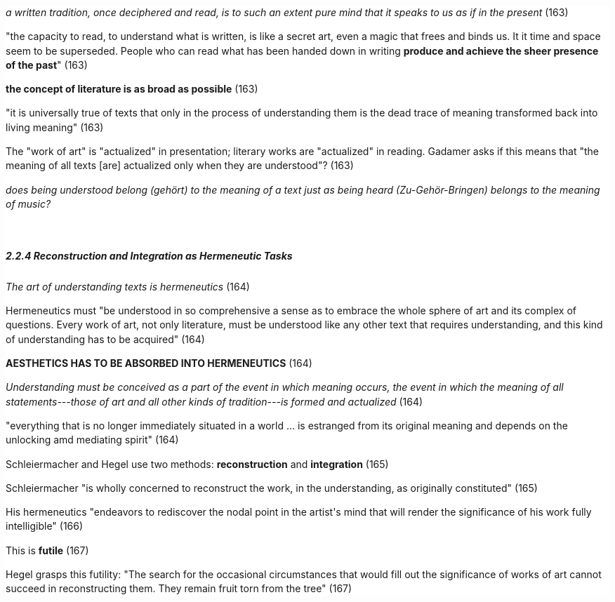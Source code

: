  *a written tradition, once deciphered and read, is to such an extent
 pure mind that it speaks to us as if in the present* (163)

 "the capacity to read, to understand what is written, is like a secret
 art, even a magic that frees and binds us. It it time and space seem
 to be superseded. People who can read what has been handed down in
 writing **produce and achieve the sheer presence of the past**" (163)

 **the concept of literature is as broad as possible** (163)

 "it is universally true of texts that only in the process of
 understanding them is the dead trace of meaning transformed back into
 living meaning" (163)

 The "work of art" is "actualized" in presentation; literary works are
 "actualized" in reading. Gadamer asks if this means that "the meaning
 of all texts [are] actualized only when they are understood"? (163)

 *does being understood belong (gehört) to the meaning of a text just
 as being heard (Zu-Gehör-Bringen) belongs to the meaning of music?*

<br>

##### 2.2.4 Reconstruction and Integration as Hermeneutic Tasks

*The art of understanding texts is hermeneutics* (164)

 Hermeneutics must "be understood in so comprehensive a sense as to
 embrace the whole sphere of art and its complex of questions. Every
 work of art, not only literature, must be understood like any other
 text that requires understanding, and this kind of understanding has
 to be acquired" (164)

 **AESTHETICS HAS TO BE ABSORBED INTO HERMENEUTICS** (164)

 *Understanding must be conceived as a part of the event in which
 meaning occurs, the event in which the meaning of all
 statements---those of art and all other kinds of tradition---is formed
 and actualized* (164)

 "everything that is no longer immediately situated in a world ... is
 estranged from its original meaning and depends on the unlocking amd
 mediating spirit" (164)

 Schleiermacher and Hegel use two methods: **reconstruction** and
 **integration** (165)

 Schleiermacher "is wholly concerned to reconstruct the work, in the
 understanding, as originally constituted" (165)

 His hermeneutics "endeavors to rediscover the nodal point in the
 artist's mind that will render the significance of his work fully
 intelligible" (166)

 This is **futile** (167)

 Hegel grasps this futility: "The search for the occasional
 circumstances that would fill out the significance of works of art
 cannot succeed in reconstructing them. They remain fruit torn from the
 tree" (167)

